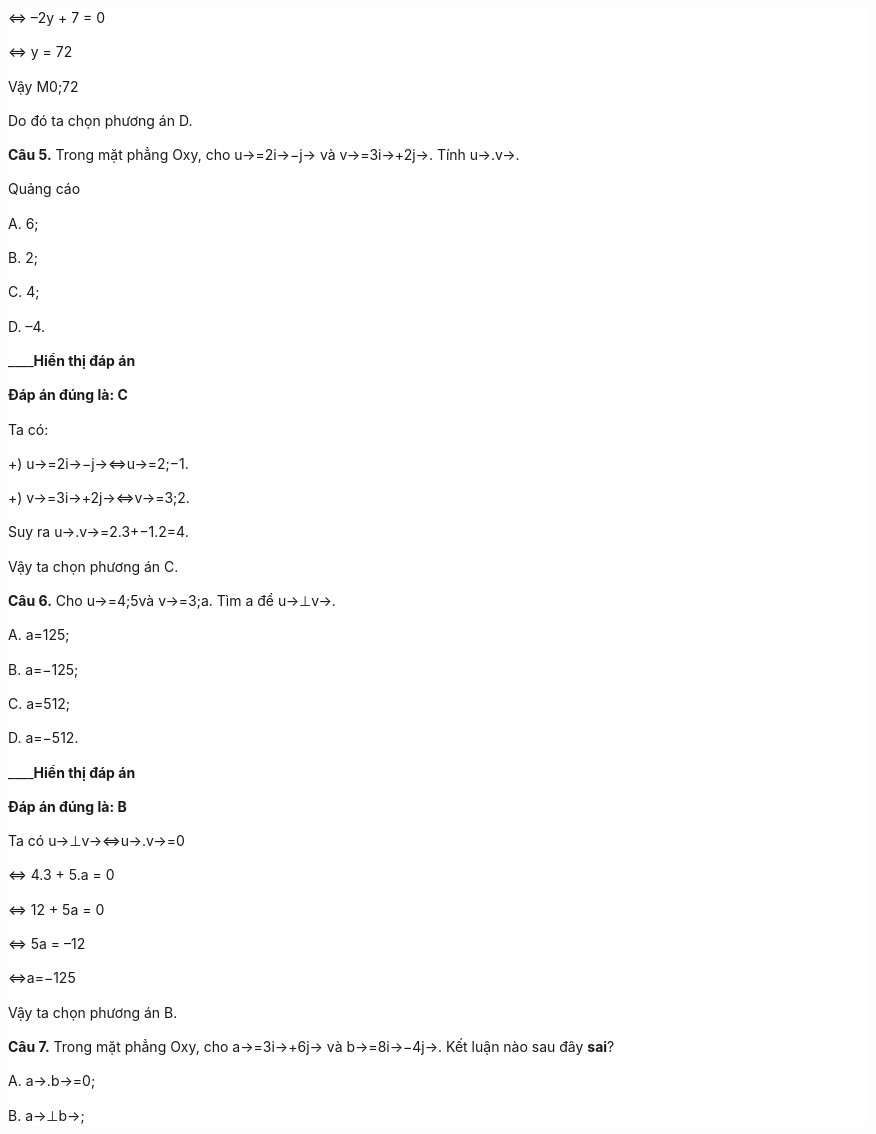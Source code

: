 ⇔ –2y + 7 = 0

⇔ y = 72

Vậy M0;72

Do đó ta chọn phương án D.

**Câu 5.** Trong mặt phẳng Oxy, cho u→=2i→−j→ và v→=3i→+2j→. Tính u→.v→.

Quảng cáo

A. 6; 

B. 2; 

C. 4; 

D. –4.

____**Hiển thị đáp án**

**Đáp án đúng là: C**

Ta có:

+) u→=2i→−j→⇔u→=2;−1.

+) v→=3i→+2j→⇔v→=3;2.

Suy ra u→.v→=2.3+−1.2=4.

Vậy ta chọn phương án C.

**Câu 6.** Cho u→=4;5và v→=3;a. Tìm a để u→⊥v→.

A. a=125; 

B. a=−125; 

C. a=512; 

D. a=−512.

____**Hiển thị đáp án**

**Đáp án đúng là: B**

Ta có u→⊥v→⇔u→.v→=0

⇔ 4.3 + 5.a = 0 

⇔ 12 + 5a = 0

⇔ 5a = –12

⇔a=−125

Vậy ta chọn phương án B.

**Câu 7.** Trong mặt phẳng Oxy, cho a→=3i→+6j→ và b→=8i→−4j→. Kết luận nào sau đây **sai**?

A. a→.b→=0; 

B. a→⊥b→; 
